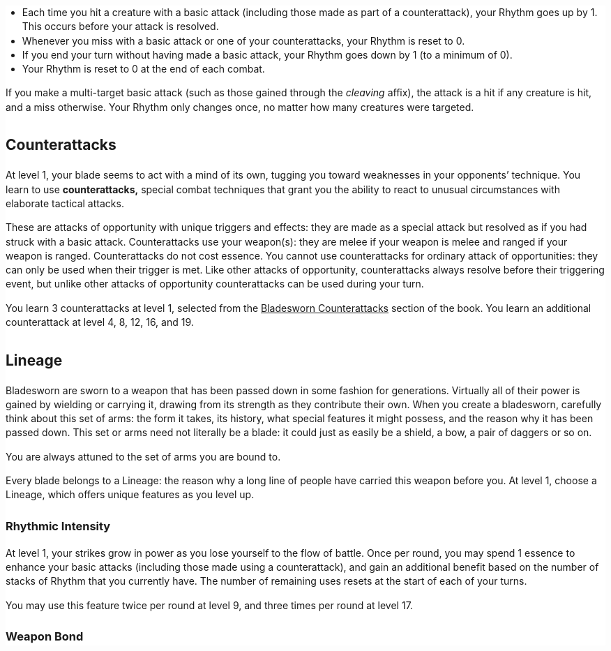 - Each time you hit a creature with a basic attack (including those made as part of a counterattack), your Rhythm goes up by 1. This occurs before your attack is resolved.
- Whenever you miss with a basic attack or one of your counterattacks, your Rhythm is reset to 0.
- If you end your turn without having made a basic attack, your Rhythm goes down by 1 (to a minimum of 0).
- Your Rhythm is reset to 0 at the end of each combat.

If you make a multi-target basic attack (such as those gained through the _cleaving_ affix), the attack is a hit if any creature is hit, and a miss otherwise. Your Rhythm only changes once, no matter how many creatures were targeted.

## Counterattacks

At level 1, your blade seems to act with a mind of its own, tugging you toward weaknesses in your opponents’ technique. You learn to use **counterattacks,** special combat techniques that grant you the ability to react to unusual circumstances with elaborate tactical attacks.

These are attacks of opportunity with unique triggers and effects: they are made as a special attack but resolved as if you had struck with a basic attack. Counterattacks use your weapon(s): they are melee if your weapon is melee and ranged if your weapon is ranged. Counterattacks do not cost essence. You cannot use counterattacks for ordinary attack of opportunities: they can only be used when their trigger is met. Like other attacks of opportunity, counterattacks always resolve before their triggering event, but unlike other attacks of opportunity counterattacks can be used during your turn.

You learn 3 counterattacks at level 1, selected from the [Bladesworn Counterattacks](../powers/bladesworn-counterattacks.md) section of the book. You learn an additional counterattack at level 4, 8, 12, 16, and 19.

## Lineage

Bladesworn are sworn to a weapon that has been passed down in some fashion for generations. Virtually all of their power is gained by wielding or carrying it, drawing from its strength as they contribute their own. When you create a bladesworn, carefully think about this set of arms: the form it takes, its history, what special features it might possess, and the reason why it has been passed down. This set or arms need not literally be a blade: it could just as easily be a shield, a bow, a pair of daggers or so on.

You are always attuned to the set of arms you are bound to.

Every blade belongs to a Lineage: the reason why a long line of people have carried this weapon before you. At level 1, choose a Lineage, which offers unique features as you level up.

### Rhythmic Intensity

At level 1, your strikes grow in power as you lose yourself to the flow of battle. Once per round, you may spend 1 essence to enhance your basic attacks (including those made using a counterattack), and gain an additional benefit based on the number of stacks of Rhythm that you currently have. The number of remaining uses resets at the start of each of your turns.

You may use this feature twice per round at level 9, and three times per round at level 17.

### Weapon Bond
